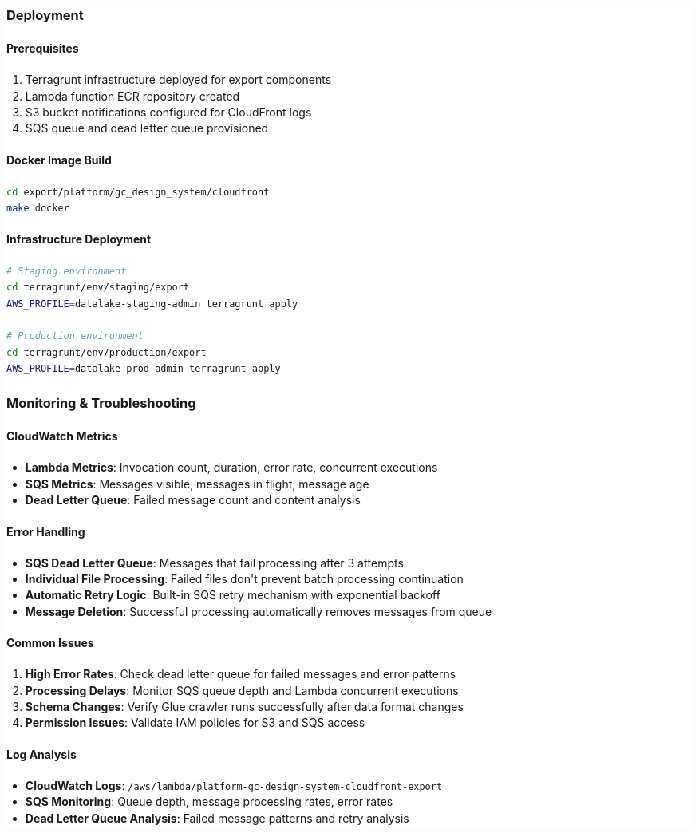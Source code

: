 ### Deployment

#### Prerequisites
1. Terragrunt infrastructure deployed for export components
2. Lambda function ECR repository created
3. S3 bucket notifications configured for CloudFront logs
4. SQS queue and dead letter queue provisioned

#### Docker Image Build
```bash
cd export/platform/gc_design_system/cloudfront
make docker
```

#### Infrastructure Deployment
```bash
# Staging environment
cd terragrunt/env/staging/export
AWS_PROFILE=datalake-staging-admin terragrunt apply

# Production environment  
cd terragrunt/env/production/export
AWS_PROFILE=datalake-prod-admin terragrunt apply
```

### Monitoring & Troubleshooting

#### CloudWatch Metrics
- **Lambda Metrics**: Invocation count, duration, error rate, concurrent executions
- **SQS Metrics**: Messages visible, messages in flight, message age
- **Dead Letter Queue**: Failed message count and content analysis

#### Error Handling
- **SQS Dead Letter Queue**: Messages that fail processing after 3 attempts
- **Individual File Processing**: Failed files don't prevent batch processing continuation
- **Automatic Retry Logic**: Built-in SQS retry mechanism with exponential backoff
- **Message Deletion**: Successful processing automatically removes messages from queue

#### Common Issues
1. **High Error Rates**: Check dead letter queue for failed messages and error patterns
2. **Processing Delays**: Monitor SQS queue depth and Lambda concurrent executions
3. **Schema Changes**: Verify Glue crawler runs successfully after data format changes
4. **Permission Issues**: Validate IAM policies for S3 and SQS access

#### Log Analysis
- **CloudWatch Logs**: `/aws/lambda/platform-gc-design-system-cloudfront-export`
- **SQS Monitoring**: Queue depth, message processing rates, error rates
- **Dead Letter Queue Analysis**: Failed message patterns and retry analysis
